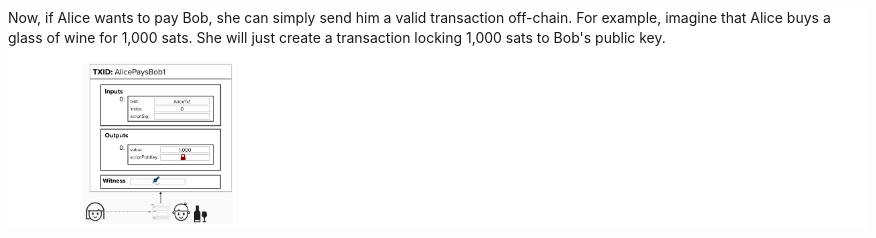 Now, if Alice wants to pay Bob, she can simply send him a valid transaction off-chain. For example, imagine that Alice buys a glass of wine for 1,000 sats. She will just create a transaction locking 1,000 sats to Bob's public key.


<p align="center" style="width: 50%; max-width: 300px;">
  <img src="./tutorial_images/intro_to_htlc/AlicePaysBob1.png" alt="AlicePaysBob1" width="50%" height="auto">
</p>
